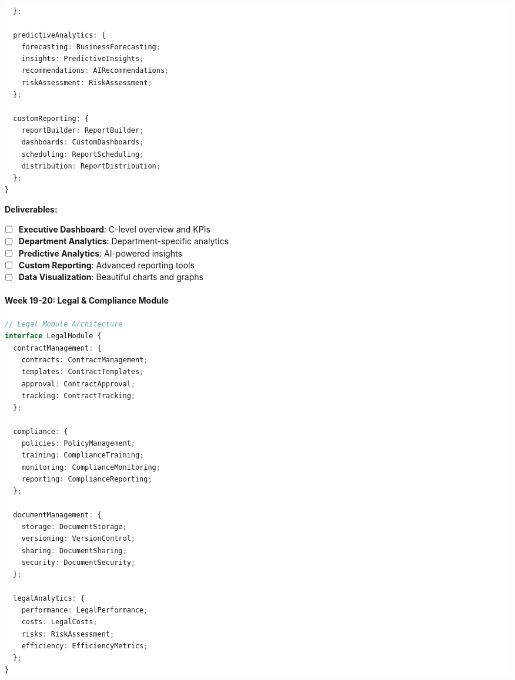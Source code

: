 ```typescript
  };
  
  predictiveAnalytics: {
    forecasting: BusinessForecasting;
    insights: PredictiveInsights;
    recommendations: AIRecommendations;
    riskAssessment: RiskAssessment;
  };
  
  customReporting: {
    reportBuilder: ReportBuilder;
    dashboards: CustomDashboards;
    scheduling: ReportScheduling;
    distribution: ReportDistribution;
  };
}
```

**Deliverables:**
- [ ] **Executive Dashboard**: C-level overview and KPIs
- [ ] **Department Analytics**: Department-specific analytics
- [ ] **Predictive Analytics**: AI-powered insights
- [ ] **Custom Reporting**: Advanced reporting tools
- [ ] **Data Visualization**: Beautiful charts and graphs

#### **Week 19-20: Legal & Compliance Module**
```typescript
// Legal Module Architecture
interface LegalModule {
  contractManagement: {
    contracts: ContractManagement;
    templates: ContractTemplates;
    approval: ContractApproval;
    tracking: ContractTracking;
  };
  
  compliance: {
    policies: PolicyManagement;
    training: ComplianceTraining;
    monitoring: ComplianceMonitoring;
    reporting: ComplianceReporting;
  };
  
  documentManagement: {
    storage: DocumentStorage;
    versioning: VersionControl;
    sharing: DocumentSharing;
    security: DocumentSecurity;
  };
  
  legalAnalytics: {
    performance: LegalPerformance;
    costs: LegalCosts;
    risks: RiskAssessment;
    efficiency: EfficiencyMetrics;
  };
}
```
